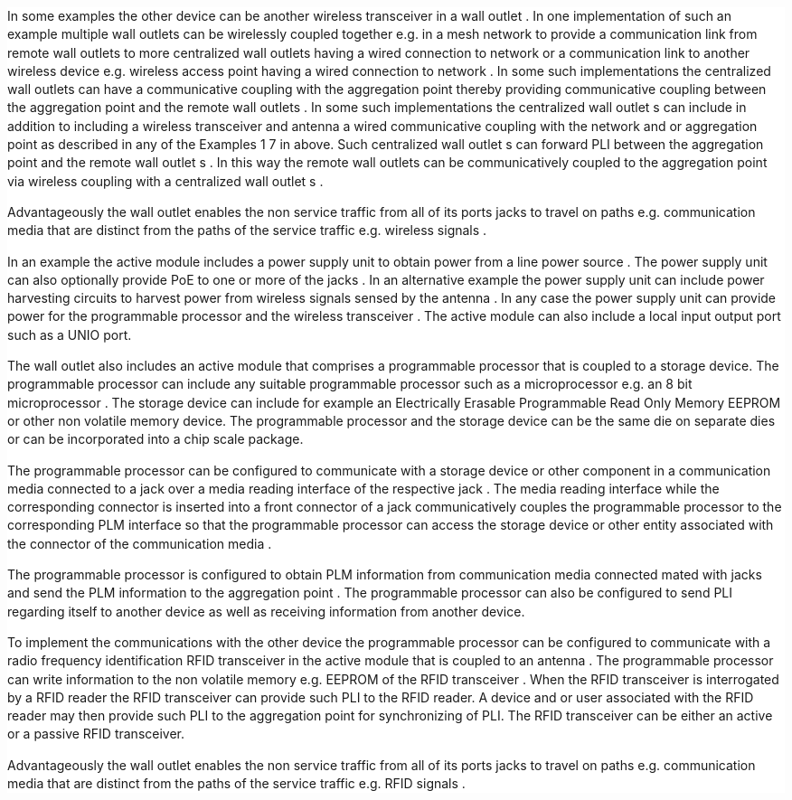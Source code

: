 In some examples the other device can be another wireless transceiver in a wall outlet . In one implementation of such an example multiple wall outlets can be wirelessly coupled together e.g. in a mesh network to provide a communication link from remote wall outlets to more centralized wall outlets having a wired connection to network or a communication link to another wireless device e.g. wireless access point having a wired connection to network . In some such implementations the centralized wall outlets can have a communicative coupling with the aggregation point thereby providing communicative coupling between the aggregation point and the remote wall outlets . In some such implementations the centralized wall outlet s can include in addition to including a wireless transceiver and antenna a wired communicative coupling with the network and or aggregation point as described in any of the Examples 1 7 in above. Such centralized wall outlet s can forward PLI between the aggregation point and the remote wall outlet s . In this way the remote wall outlets can be communicatively coupled to the aggregation point via wireless coupling with a centralized wall outlet s .

Advantageously the wall outlet enables the non service traffic from all of its ports jacks to travel on paths e.g. communication media that are distinct from the paths of the service traffic e.g. wireless signals .

In an example the active module includes a power supply unit to obtain power from a line power source . The power supply unit can also optionally provide PoE to one or more of the jacks . In an alternative example the power supply unit can include power harvesting circuits to harvest power from wireless signals sensed by the antenna . In any case the power supply unit can provide power for the programmable processor and the wireless transceiver . The active module can also include a local input output port such as a UNIO port.

The wall outlet also includes an active module that comprises a programmable processor that is coupled to a storage device. The programmable processor can include any suitable programmable processor such as a microprocessor e.g. an 8 bit microprocessor . The storage device can include for example an Electrically Erasable Programmable Read Only Memory EEPROM or other non volatile memory device. The programmable processor and the storage device can be the same die on separate dies or can be incorporated into a chip scale package.

The programmable processor can be configured to communicate with a storage device or other component in a communication media connected to a jack over a media reading interface of the respective jack . The media reading interface while the corresponding connector is inserted into a front connector of a jack communicatively couples the programmable processor to the corresponding PLM interface so that the programmable processor can access the storage device or other entity associated with the connector of the communication media .

The programmable processor is configured to obtain PLM information from communication media connected mated with jacks and send the PLM information to the aggregation point . The programmable processor can also be configured to send PLI regarding itself to another device as well as receiving information from another device.

To implement the communications with the other device the programmable processor can be configured to communicate with a radio frequency identification RFID transceiver in the active module that is coupled to an antenna . The programmable processor can write information to the non volatile memory e.g. EEPROM of the RFID transceiver . When the RFID transceiver is interrogated by a RFID reader the RFID transceiver can provide such PLI to the RFID reader. A device and or user associated with the RFID reader may then provide such PLI to the aggregation point for synchronizing of PLI. The RFID transceiver can be either an active or a passive RFID transceiver.

Advantageously the wall outlet enables the non service traffic from all of its ports jacks to travel on paths e.g. communication media that are distinct from the paths of the service traffic e.g. RFID signals .
